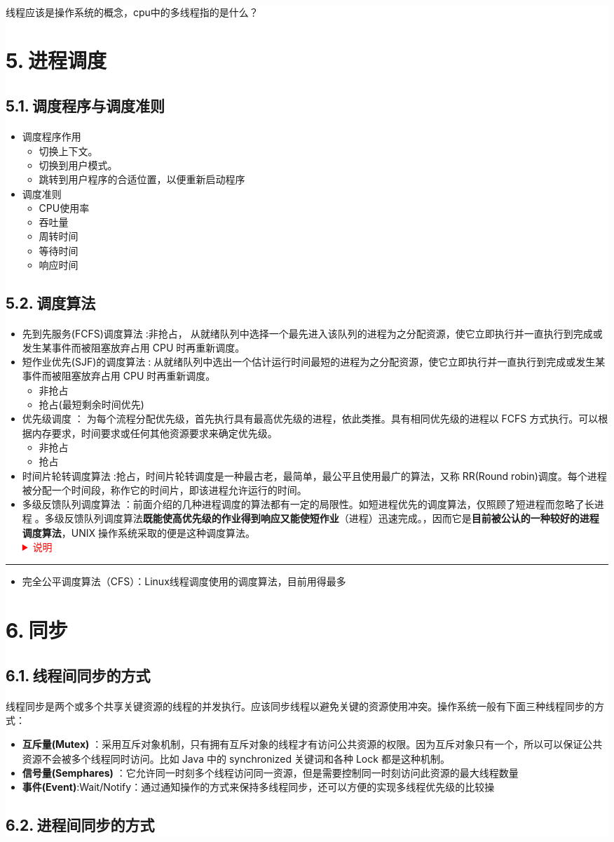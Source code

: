 线程应该是操作系统的概念，cpu中的多线程指的是什么？

# 5. 进程调度

## 5.1. 调度程序与调度准则

- 调度程序作用
  - 切换上下文。
  - 切换到用户模式。
  - 跳转到用户程序的合适位置，以便重新启动程序
- 调度准则
  - CPU使用率
  - 吞吐量
  - 周转时间
  - 等待时间
  - 响应时间

## 5.2. 调度算法

- 先到先服务(FCFS)调度算法 :非抢占， 从就绪队列中选择一个最先进入该队列的进程为之分配资源，使它立即执行并一直执行到完成或发生某事件而被阻塞放弃占用 CPU 时再重新调度。
- 短作业优先(SJF)的调度算法 : 从就绪队列中选出一个估计运行时间最短的进程为之分配资源，使它立即执行并一直执行到完成或发生某事件而被阻塞放弃占用 CPU 时再重新调度。
  - 非抢占
  - 抢占(最短剩余时间优先)
- 优先级调度 ： 为每个流程分配优先级，首先执行具有最高优先级的进程，依此类推。具有相同优先级的进程以 FCFS 方式执行。可以根据内存要求，时间要求或任何其他资源要求来确定优先级。
  - 非抢占
  - 抢占
- 时间片轮转调度算法 :抢占，时间片轮转调度是一种最古老，最简单，最公平且使用最广的算法，又称 RR(Round robin)调度。每个进程被分配一个时间段，称作它的时间片，即该进程允许运行的时间。
- 多级反馈队列调度算法 ：前面介绍的几种进程调度的算法都有一定的局限性。如短进程优先的调度算法，仅照顾了短进程而忽略了长进程 。多级反馈队列调度算法**既能使高优先级的作业得到响应又能使短作业**（进程）迅速完成。，因而它是**目前被公认的一种较好的进程调度算法**，UNIX 操作系统采取的便是这种调度算法。
  <details><summary style="color:red;">说明</summary></details>


---

- 完全公平调度算法（CFS）：Linux线程调度使用的调度算法，目前用得最多

# 6. 同步

## 6.1. 线程间同步的方式

线程同步是两个或多个共享关键资源的线程的并发执行。应该同步线程以避免关键的资源使用冲突。操作系统一般有下面三种线程同步的方式：

- **互斥量(Mutex)** ：采用互斥对象机制，只有拥有互斥对象的线程才有访问公共资源的权限。因为互斥对象只有一个，所以可以保证公共资源不会被多个线程同时访问。比如 Java 中的 synchronized 关键词和各种 Lock 都是这种机制。
- **信号量(Semphares)** ：它允许同一时刻多个线程访问同一资源，但是需要控制同一时刻访问此资源的最大线程数量
- **事件(Event)**:Wait/Notify：通过通知操作的方式来保持多线程同步，还可以方便的实现多线程优先级的比较操

## 6.2. 进程间同步的方式
